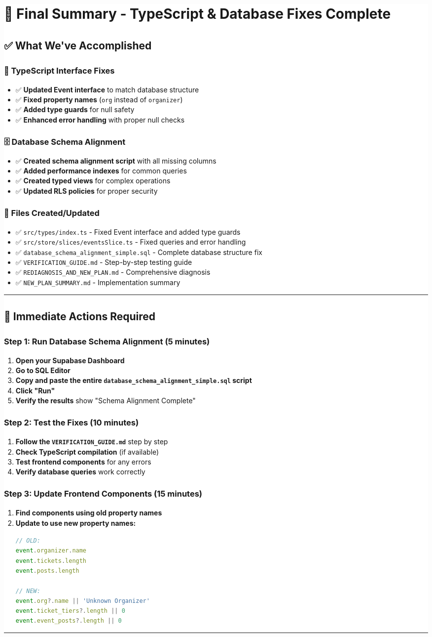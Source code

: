 # 🎉 Final Summary - TypeScript & Database Fixes Complete

## **✅ What We've Accomplished**

### **🔧 TypeScript Interface Fixes**
- ✅ **Updated Event interface** to match database structure
- ✅ **Fixed property names** (`org` instead of `organizer`)
- ✅ **Added type guards** for null safety
- ✅ **Enhanced error handling** with proper null checks

### **🗄️ Database Schema Alignment**
- ✅ **Created schema alignment script** with all missing columns
- ✅ **Added performance indexes** for common queries
- ✅ **Created typed views** for complex operations
- ✅ **Updated RLS policies** for proper security

### **📝 Files Created/Updated**
- ✅ `src/types/index.ts` - Fixed Event interface and added type guards
- ✅ `src/store/slices/eventsSlice.ts` - Fixed queries and error handling
- ✅ `database_schema_alignment_simple.sql` - Complete database structure fix
- ✅ `VERIFICATION_GUIDE.md` - Step-by-step testing guide
- ✅ `REDIAGNOSIS_AND_NEW_PLAN.md` - Comprehensive diagnosis
- ✅ `NEW_PLAN_SUMMARY.md` - Implementation summary

---

## **🚀 Immediate Actions Required**

### **Step 1: Run Database Schema Alignment (5 minutes)**
1. **Open your Supabase Dashboard**
2. **Go to SQL Editor**
3. **Copy and paste the entire `database_schema_alignment_simple.sql` script**
4. **Click "Run"**
5. **Verify the results** show "Schema Alignment Complete"

### **Step 2: Test the Fixes (10 minutes)**
1. **Follow the `VERIFICATION_GUIDE.md`** step by step
2. **Check TypeScript compilation** (if available)
3. **Test frontend components** for any errors
4. **Verify database queries** work correctly

### **Step 3: Update Frontend Components (15 minutes)**
1. **Find components using old property names**
2. **Update to use new property names:**
   ```typescript
   // OLD:
   event.organizer.name
   event.tickets.length
   event.posts.length
   
   // NEW:
   event.org?.name || 'Unknown Organizer'
   event.ticket_tiers?.length || 0
   event.event_posts?.length || 0
   ```

---